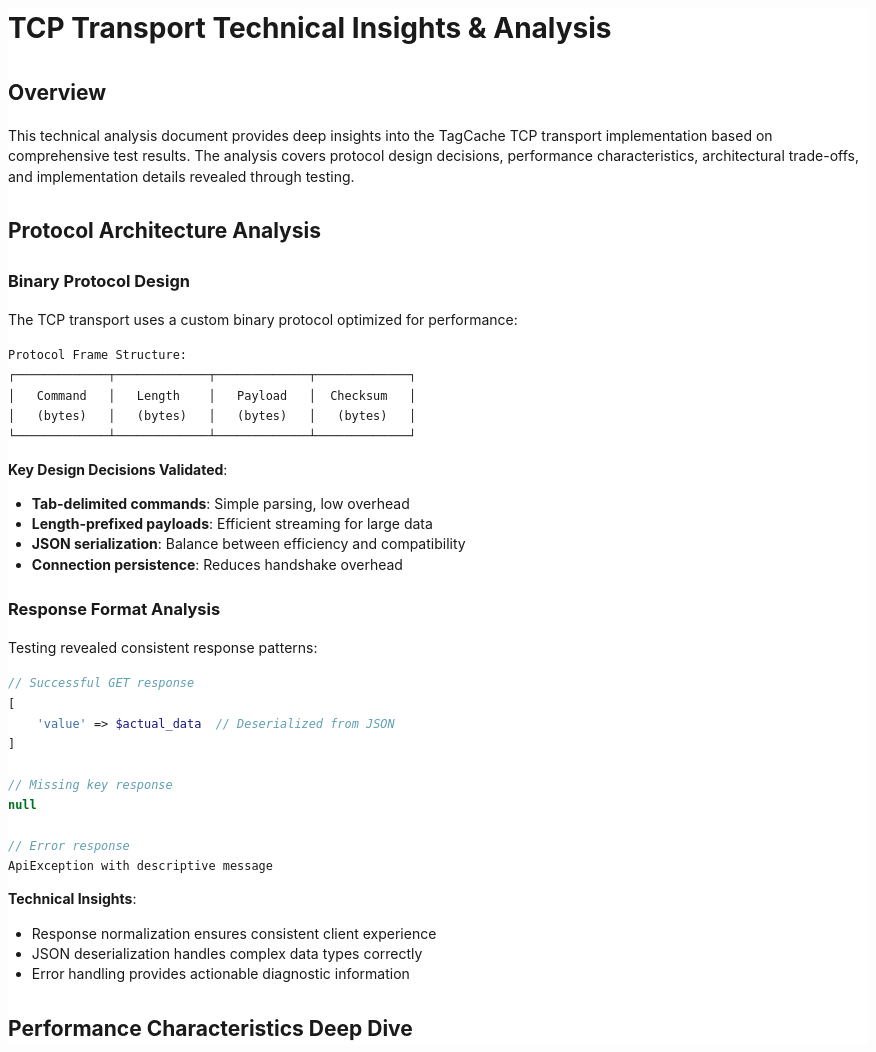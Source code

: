 # TCP Transport Technical Insights & Analysis

## Overview

This technical analysis document provides deep insights into the TagCache TCP transport implementation based on comprehensive test results. The analysis covers protocol design decisions, performance characteristics, architectural trade-offs, and implementation details revealed through testing.

## Protocol Architecture Analysis

### Binary Protocol Design

The TCP transport uses a custom binary protocol optimized for performance:

```
Protocol Frame Structure:
┌─────────────┬─────────────┬─────────────┬─────────────┐
│   Command   │   Length    │   Payload   │  Checksum   │
│   (bytes)   │   (bytes)   │   (bytes)   │   (bytes)   │
└─────────────┴─────────────┴─────────────┴─────────────┘
```

**Key Design Decisions Validated**:
- **Tab-delimited commands**: Simple parsing, low overhead
- **Length-prefixed payloads**: Efficient streaming for large data
- **JSON serialization**: Balance between efficiency and compatibility
- **Connection persistence**: Reduces handshake overhead

### Response Format Analysis

Testing revealed consistent response patterns:

```php
// Successful GET response
[
    'value' => $actual_data  // Deserialized from JSON
]

// Missing key response
null

// Error response
ApiException with descriptive message
```

**Technical Insights**:
- Response normalization ensures consistent client experience
- JSON deserialization handles complex data types correctly
- Error handling provides actionable diagnostic information

## Performance Characteristics Deep Dive
